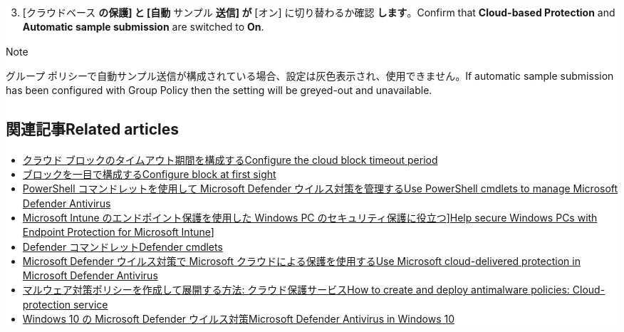 3. <span data-ttu-id="96e8f-181">[クラウドベース **の保護] と [自動** サンプル **送信] が** [オン] に切り替わるか確認 **します**。</span><span class="sxs-lookup"><span data-stu-id="96e8f-181">Confirm that **Cloud-based Protection** and **Automatic sample submission** are switched to **On**.</span></span>

> [!NOTE]
> <span data-ttu-id="96e8f-182">グループ ポリシーで自動サンプル送信が構成されている場合、設定は灰色表示され、使用できません。</span><span class="sxs-lookup"><span data-stu-id="96e8f-182">If automatic sample submission has been configured with Group Policy then the setting will be greyed-out and unavailable.</span></span>

## <a name="related-articles"></a><span data-ttu-id="96e8f-183">関連記事</span><span class="sxs-lookup"><span data-stu-id="96e8f-183">Related articles</span></span>

- [<span data-ttu-id="96e8f-184">クラウド ブロックのタイムアウト期間を構成する</span><span class="sxs-lookup"><span data-stu-id="96e8f-184">Configure the cloud block timeout period</span></span>](configure-cloud-block-timeout-period-microsoft-defender-antivirus.md)
- [<span data-ttu-id="96e8f-185">ブロックを一目で構成する</span><span class="sxs-lookup"><span data-stu-id="96e8f-185">Configure block at first sight</span></span>](configure-block-at-first-sight-microsoft-defender-antivirus.md)
- [<span data-ttu-id="96e8f-186">PowerShell コマンドレットを使用して Microsoft Defender ウイルス対策を管理する</span><span class="sxs-lookup"><span data-stu-id="96e8f-186">Use PowerShell cmdlets to manage Microsoft Defender Antivirus</span></span>](use-powershell-cmdlets-microsoft-defender-antivirus.md)
- <span data-ttu-id="96e8f-187">[Microsoft Intune のエンドポイント保護を使用した Windows PC のセキュリティ保護に役立つ](/intune/deploy-use/help-secure-windows-pcs-with-endpoint-protection-for-microsoft-intune)]</span><span class="sxs-lookup"><span data-stu-id="96e8f-187">[Help secure Windows PCs with Endpoint Protection for Microsoft Intune](/intune/deploy-use/help-secure-windows-pcs-with-endpoint-protection-for-microsoft-intune)]</span></span>
- [<span data-ttu-id="96e8f-188">Defender コマンドレット</span><span class="sxs-lookup"><span data-stu-id="96e8f-188">Defender cmdlets</span></span>](/powershell/module/defender/)
- [<span data-ttu-id="96e8f-189">Microsoft Defender ウイルス対策で Microsoft クラウドによる保護を使用する</span><span class="sxs-lookup"><span data-stu-id="96e8f-189">Use Microsoft cloud-delivered protection in Microsoft Defender Antivirus</span></span>](cloud-protection-microsoft-defender-antivirus.md)
- [<span data-ttu-id="96e8f-190">マルウェア対策ポリシーを作成して展開する方法: クラウド保護サービス</span><span class="sxs-lookup"><span data-stu-id="96e8f-190">How to create and deploy antimalware policies: Cloud-protection service</span></span>](/configmgr/protect/deploy-use/endpoint-antimalware-policies#cloud-protection-service)
- [<span data-ttu-id="96e8f-191">Windows 10 の Microsoft Defender ウイルス対策</span><span class="sxs-lookup"><span data-stu-id="96e8f-191">Microsoft Defender Antivirus in Windows 10</span></span>](microsoft-defender-antivirus-in-windows-10.md)